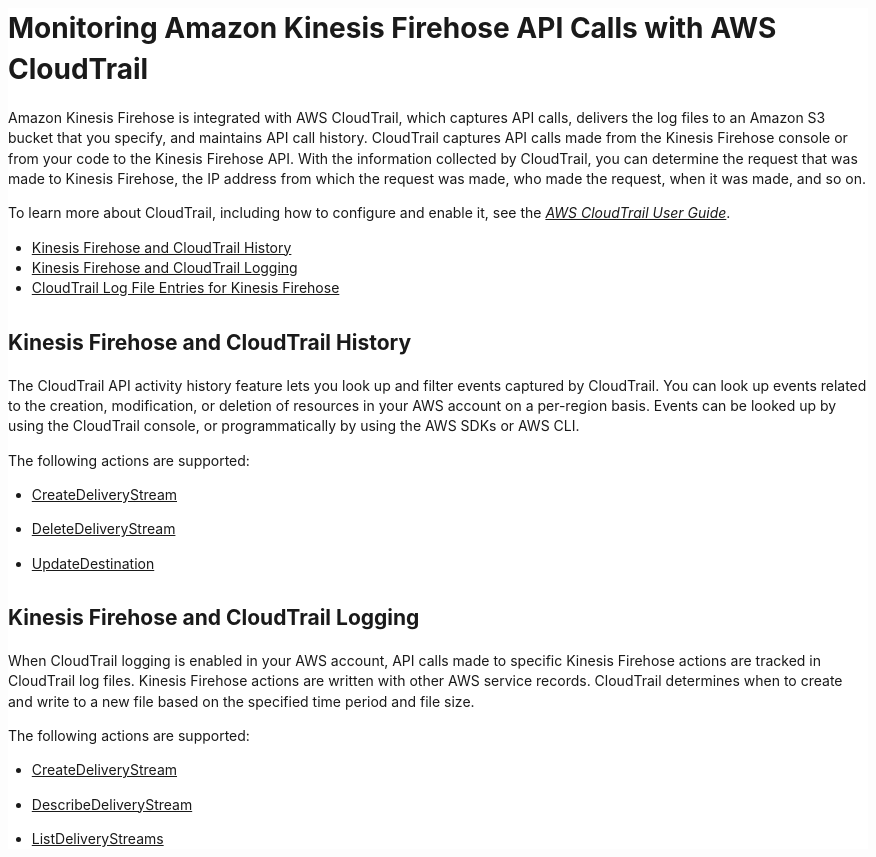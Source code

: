 # Monitoring Amazon Kinesis Firehose API Calls with AWS CloudTrail<a name="monitoring-with-cloudtrail"></a>

Amazon Kinesis Firehose is integrated with AWS CloudTrail, which captures API calls, delivers the log files to an Amazon S3 bucket that you specify, and maintains API call history\. CloudTrail captures API calls made from the Kinesis Firehose console or from your code to the Kinesis Firehose API\. With the information collected by CloudTrail, you can determine the request that was made to Kinesis Firehose, the IP address from which the request was made, who made the request, when it was made, and so on\.

To learn more about CloudTrail, including how to configure and enable it, see the *[AWS CloudTrail User Guide](http://docs.aws.amazon.com/awscloudtrail/latest/userguide/)*\. 


+ [Kinesis Firehose and CloudTrail History](#cloudtrail-history)
+ [Kinesis Firehose and CloudTrail Logging](#cloudtrail-logging)
+ [CloudTrail Log File Entries for Kinesis Firehose](#cloudtrail-log-entries)

## Kinesis Firehose and CloudTrail History<a name="cloudtrail-history"></a>

The CloudTrail API activity history feature lets you look up and filter events captured by CloudTrail\. You can look up events related to the creation, modification, or deletion of resources in your AWS account on a per\-region basis\. Events can be looked up by using the CloudTrail console, or programmatically by using the AWS SDKs or AWS CLI\. 

The following actions are supported:

+ [CreateDeliveryStream](http://docs.aws.amazon.com/firehose/latest/APIReference/API_CreateDeliveryStream.html)

+ [DeleteDeliveryStream](http://docs.aws.amazon.com/firehose/latest/APIReference/API_DeleteDeliveryStream.html)

+ [UpdateDestination](http://docs.aws.amazon.com/firehose/latest/APIReference/API_UpdateDestination.html)

## Kinesis Firehose and CloudTrail Logging<a name="cloudtrail-logging"></a>

When CloudTrail logging is enabled in your AWS account, API calls made to specific Kinesis Firehose actions are tracked in CloudTrail log files\. Kinesis Firehose actions are written with other AWS service records\. CloudTrail determines when to create and write to a new file based on the specified time period and file size\.

The following actions are supported:

+ [CreateDeliveryStream](http://docs.aws.amazon.com/firehose/latest/APIReference/API_CreateDeliveryStream.html)

+ [DescribeDeliveryStream](http://docs.aws.amazon.com/firehose/latest/APIReference/API_DescribeDeliveryStream.html)

+ [ListDeliveryStreams](http://docs.aws.amazon.com/firehose/latest/APIReference/API_ListDeliveryStreams.html)
